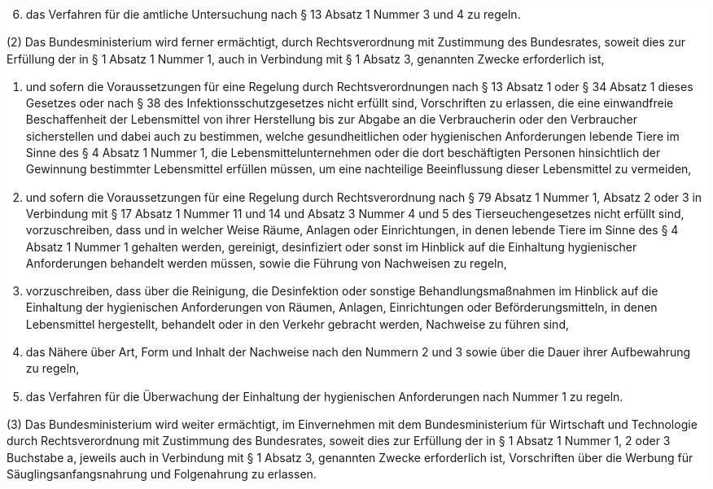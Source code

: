 
6.  das Verfahren für die amtliche Untersuchung nach § 13 Absatz 1 Nummer
    3 und 4 zu regeln.




(2) Das Bundesministerium wird ferner ermächtigt, durch
Rechtsverordnung mit Zustimmung des Bundesrates, soweit dies zur
Erfüllung der in § 1 Absatz 1 Nummer 1, auch in Verbindung mit § 1
Absatz 3, genannten Zwecke erforderlich ist,

1.  und sofern die Voraussetzungen für eine Regelung durch
    Rechtsverordnungen nach § 13 Absatz 1 oder § 34 Absatz 1 dieses
    Gesetzes oder nach § 38 des Infektionsschutzgesetzes nicht erfüllt
    sind, Vorschriften zu erlassen, die eine einwandfreie Beschaffenheit
    der Lebensmittel von ihrer Herstellung bis zur Abgabe an die
    Verbraucherin oder den Verbraucher sicherstellen und dabei auch zu
    bestimmen, welche gesundheitlichen oder hygienischen Anforderungen
    lebende Tiere im Sinne des § 4 Absatz 1 Nummer 1, die
    Lebensmittelunternehmen oder die dort beschäftigten Personen
    hinsichtlich der Gewinnung bestimmter Lebensmittel erfüllen müssen, um
    eine nachteilige Beeinflussung dieser Lebensmittel zu vermeiden,


2.  und sofern die Voraussetzungen für eine Regelung durch
    Rechtsverordnung nach § 79 Absatz 1 Nummer 1, Absatz 2 oder 3 in
    Verbindung mit § 17 Absatz 1 Nummer 11 und 14 und Absatz 3 Nummer 4
    und 5 des Tierseuchengesetzes nicht erfüllt sind, vorzuschreiben, dass
    und in welcher Weise Räume, Anlagen oder Einrichtungen, in denen
    lebende Tiere im Sinne des § 4 Absatz 1 Nummer 1 gehalten werden,
    gereinigt, desinfiziert oder sonst im Hinblick auf die Einhaltung
    hygienischer Anforderungen behandelt werden müssen, sowie die Führung
    von Nachweisen zu regeln,


3.  vorzuschreiben, dass über die Reinigung, die Desinfektion oder
    sonstige Behandlungsmaßnahmen im Hinblick auf die Einhaltung der
    hygienischen Anforderungen von Räumen, Anlagen, Einrichtungen oder
    Beförderungsmitteln, in denen Lebensmittel hergestellt, behandelt oder
    in den Verkehr gebracht werden, Nachweise zu führen sind,


4.  das Nähere über Art, Form und Inhalt der Nachweise nach den Nummern 2
    und 3 sowie über die Dauer ihrer Aufbewahrung zu regeln,


5.  das Verfahren für die Überwachung der Einhaltung der hygienischen
    Anforderungen nach Nummer 1 zu regeln.




(3) Das Bundesministerium wird weiter ermächtigt, im Einvernehmen mit
dem Bundesministerium für Wirtschaft und Technologie durch
Rechtsverordnung mit Zustimmung des Bundesrates, soweit dies zur
Erfüllung der in § 1 Absatz 1 Nummer 1, 2 oder 3 Buchstabe a, jeweils
auch in Verbindung mit § 1 Absatz 3, genannten Zwecke erforderlich
ist, Vorschriften über die Werbung für Säuglingsanfangsnahrung und
Folgenahrung zu erlassen.
